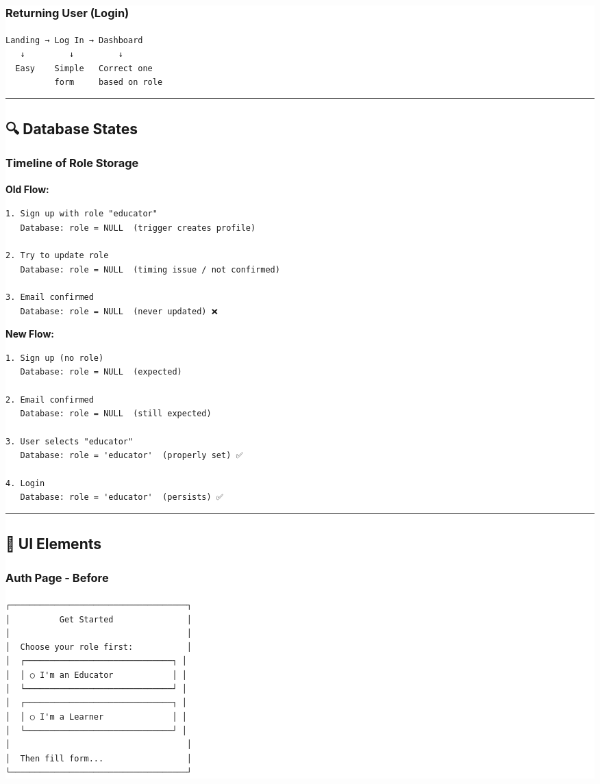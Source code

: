 ### Returning User (Login)

```
Landing → Log In → Dashboard
   ↓         ↓         ↓
  Easy    Simple   Correct one
          form     based on role
```

---

## 🔍 Database States

### Timeline of Role Storage

**Old Flow:**
```
1. Sign up with role "educator"
   Database: role = NULL  (trigger creates profile)
   
2. Try to update role
   Database: role = NULL  (timing issue / not confirmed)
   
3. Email confirmed
   Database: role = NULL  (never updated) ❌
```

**New Flow:**
```
1. Sign up (no role)
   Database: role = NULL  (expected)
   
2. Email confirmed
   Database: role = NULL  (still expected)
   
3. User selects "educator"
   Database: role = 'educator'  (properly set) ✅
   
4. Login
   Database: role = 'educator'  (persists) ✅
```

---

## 🎨 UI Elements

### Auth Page - Before

```
┌────────────────────────────────────┐
│          Get Started               │
│                                    │
│  Choose your role first:           │
│  ┌──────────────────────────────┐ │
│  │ ○ I'm an Educator            │ │
│  └──────────────────────────────┘ │
│  ┌──────────────────────────────┐ │
│  │ ○ I'm a Learner              │ │
│  └──────────────────────────────┘ │
│                                    │
│  Then fill form...                 │
└────────────────────────────────────┘
```
